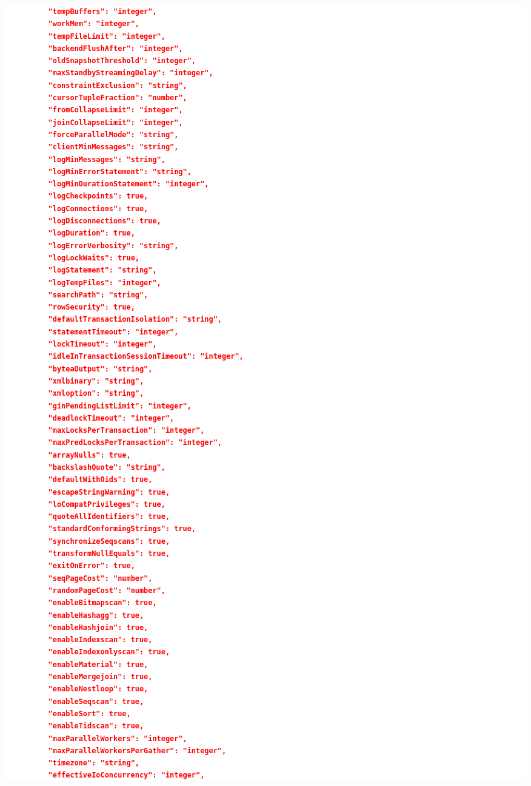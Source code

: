 ```json 
          "tempBuffers": "integer",
          "workMem": "integer",
          "tempFileLimit": "integer",
          "backendFlushAfter": "integer",
          "oldSnapshotThreshold": "integer",
          "maxStandbyStreamingDelay": "integer",
          "constraintExclusion": "string",
          "cursorTupleFraction": "number",
          "fromCollapseLimit": "integer",
          "joinCollapseLimit": "integer",
          "forceParallelMode": "string",
          "clientMinMessages": "string",
          "logMinMessages": "string",
          "logMinErrorStatement": "string",
          "logMinDurationStatement": "integer",
          "logCheckpoints": true,
          "logConnections": true,
          "logDisconnections": true,
          "logDuration": true,
          "logErrorVerbosity": "string",
          "logLockWaits": true,
          "logStatement": "string",
          "logTempFiles": "integer",
          "searchPath": "string",
          "rowSecurity": true,
          "defaultTransactionIsolation": "string",
          "statementTimeout": "integer",
          "lockTimeout": "integer",
          "idleInTransactionSessionTimeout": "integer",
          "byteaOutput": "string",
          "xmlbinary": "string",
          "xmloption": "string",
          "ginPendingListLimit": "integer",
          "deadlockTimeout": "integer",
          "maxLocksPerTransaction": "integer",
          "maxPredLocksPerTransaction": "integer",
          "arrayNulls": true,
          "backslashQuote": "string",
          "defaultWithOids": true,
          "escapeStringWarning": true,
          "loCompatPrivileges": true,
          "quoteAllIdentifiers": true,
          "standardConformingStrings": true,
          "synchronizeSeqscans": true,
          "transformNullEquals": true,
          "exitOnError": true,
          "seqPageCost": "number",
          "randomPageCost": "number",
          "enableBitmapscan": true,
          "enableHashagg": true,
          "enableHashjoin": true,
          "enableIndexscan": true,
          "enableIndexonlyscan": true,
          "enableMaterial": true,
          "enableMergejoin": true,
          "enableNestloop": true,
          "enableSeqscan": true,
          "enableSort": true,
          "enableTidscan": true,
          "maxParallelWorkers": "integer",
          "maxParallelWorkersPerGather": "integer",
          "timezone": "string",
          "effectiveIoConcurrency": "integer",
```